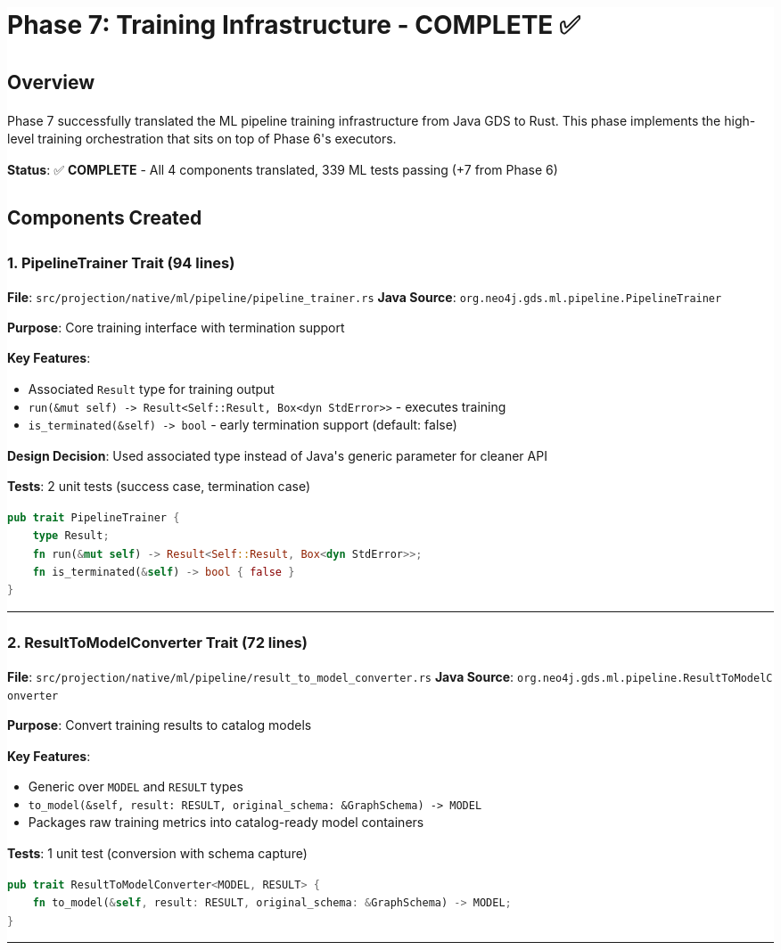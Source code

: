 # Phase 7: Training Infrastructure - COMPLETE ✅

## Overview

Phase 7 successfully translated the ML pipeline training infrastructure from Java GDS to Rust. This phase implements the high-level training orchestration that sits on top of Phase 6's executors.

**Status**: ✅ **COMPLETE** - All 4 components translated, 339 ML tests passing (+7 from Phase 6)

## Components Created

### 1. PipelineTrainer Trait (94 lines)

**File**: `src/projection/native/ml/pipeline/pipeline_trainer.rs`
**Java Source**: `org.neo4j.gds.ml.pipeline.PipelineTrainer`

**Purpose**: Core training interface with termination support

**Key Features**:

- Associated `Result` type for training output
- `run(&mut self) -> Result<Self::Result, Box<dyn StdError>>` - executes training
- `is_terminated(&self) -> bool` - early termination support (default: false)

**Design Decision**: Used associated type instead of Java's generic parameter for cleaner API

**Tests**: 2 unit tests (success case, termination case)

```rust
pub trait PipelineTrainer {
    type Result;
    fn run(&mut self) -> Result<Self::Result, Box<dyn StdError>>;
    fn is_terminated(&self) -> bool { false }
}
```

---

### 2. ResultToModelConverter Trait (72 lines)

**File**: `src/projection/native/ml/pipeline/result_to_model_converter.rs`
**Java Source**: `org.neo4j.gds.ml.pipeline.ResultToModelConverter`

**Purpose**: Convert training results to catalog models

**Key Features**:

- Generic over `MODEL` and `RESULT` types
- `to_model(&self, result: RESULT, original_schema: &GraphSchema) -> MODEL`
- Packages raw training metrics into catalog-ready model containers

**Tests**: 1 unit test (conversion with schema capture)

```rust
pub trait ResultToModelConverter<MODEL, RESULT> {
    fn to_model(&self, result: RESULT, original_schema: &GraphSchema) -> MODEL;
}
```

---
